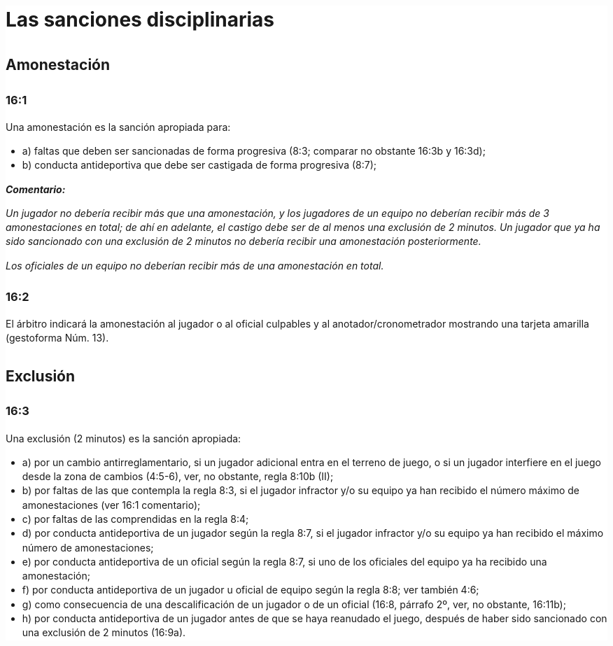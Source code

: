 # Las sanciones disciplinarias

## Amonestación

### 16:1
Una amonestación es la sanción apropiada para:

- a) faltas que deben ser sancionadas de forma progresiva
(8:3; comparar no obstante 16:3b y 16:3d);
- b) conducta antideportiva que debe ser castigada de forma
progresiva (8:7);

***Comentario:***

*Un jugador no debería recibir más que una amonestación, y los
jugadores de un equipo no deberían recibir más de 3 amonestaciones
en total; de ahí en adelante, el castigo debe ser de al menos una
exclusión de 2 minutos. Un jugador que ya ha sido sancionado con
una exclusión de 2 minutos no debería recibir una amonestación
posteriormente.*

*Los oficiales de un equipo no deberían recibir más de una
amonestación en total.*

### 16:2
El árbitro indicará la amonestación al jugador o al oficial
culpables y al anotador/cronometrador mostrando una
tarjeta amarilla (gestoforma Núm. 13).

## Exclusión

### 16:3
Una exclusión (2 minutos) es la sanción apropiada:
- a) por un cambio antirreglamentario, si un jugador adicional
entra en el terreno de juego, o si un jugador interfiere
en el juego desde la zona de cambios (4:5-6), ver, no
obstante, regla 8:10b (II);
- b) por faltas de las que contempla la regla 8:3, si el jugador
infractor y/o su equipo ya han recibido el número máximo
de amonestaciones (ver 16:1 comentario);
- c) por faltas de las comprendidas en la regla 8:4;
- d) por conducta antideportiva de un jugador según la regla
8:7, si el jugador infractor y/o su equipo ya han recibido
el máximo número de amonestaciones;
- e) por conducta antideportiva de un oficial según la regla
8:7, si uno de los oficiales del equipo ya ha recibido una
amonestación;
- f) por conducta antideportiva de un jugador u oficial de
equipo según la regla 8:8; ver también 4:6;
- g) como consecuencia de una descalificación de un
jugador o de un oficial (16:8, párrafo 2º, ver, no obstante,
16:11b);
- h) por conducta antideportiva de un jugador antes de que
se haya reanudado el juego, después de haber sido
sancionado con una exclusión de 2 minutos (16:9a).
